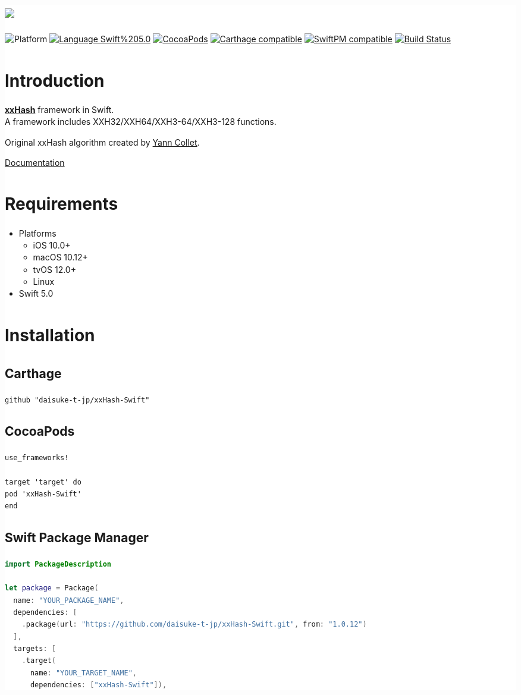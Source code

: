 <img src="https://raw.githubusercontent.com/daisuke-t-jp/xxHash-Swift/master/images/header.png" width="700"></br>
------
![Platform](https://img.shields.io/badge/Platform-iOS%20%7C%20macOS%20%7C%20tvOS%20%7C%20Linux-blue.svg)
[![Language Swift%205.0](https://img.shields.io/badge/Language-Swift%205.0-orange.svg)](https://developer.apple.com/swift)
[![CocoaPods](https://img.shields.io/cocoapods/v/xxHash-Swift.svg)](https://cocoapods.org/pods/xxHash-Swift)
[![Carthage compatible](https://img.shields.io/badge/Carthage-compatible-green.svg)](https://github.com/Carthage/Carthage)
[![SwiftPM compatible](https://img.shields.io/badge/SwiftPM-compatible-green.svg)](https://github.com/apple/swift-package-manager)
[![Build Status](https://travis-ci.org/daisuke-t-jp/xxHash-Swift.svg?branch=master)](https://travis-ci.org/daisuke-t-jp/xxHash-Swift)


# Introduction

[**xxHash**](https://cyan4973.github.io/xxHash/) framework in Swift.  
A framework includes XXH32/XXH64/XXH3-64/XXH3-128 functions.  
  
Original xxHash algorithm created by [Yann Collet](https://github.com/Cyan4973).
  
[Documentation](https://daisuke-t-jp.github.io/xxHash-Swift/)


# Requirements
- Platforms
  - iOS 10.0+
  - macOS 10.12+
  - tvOS 12.0+
  - Linux
- Swift 5.0


# Installation
## Carthage
`github "daisuke-t-jp/xxHash-Swift"`

## CocoaPods
```
use_frameworks!

target 'target' do
pod 'xxHash-Swift'
end
```

## Swift Package Manager
```swift
import PackageDescription

let package = Package(
  name: "YOUR_PACKAGE_NAME",
  dependencies: [
    .package(url: "https://github.com/daisuke-t-jp/xxHash-Swift.git", from: "1.0.12")
  ],
  targets: [
    .target(
      name: "YOUR_TARGET_NAME",
      dependencies: ["xxHash-Swift"]),
```